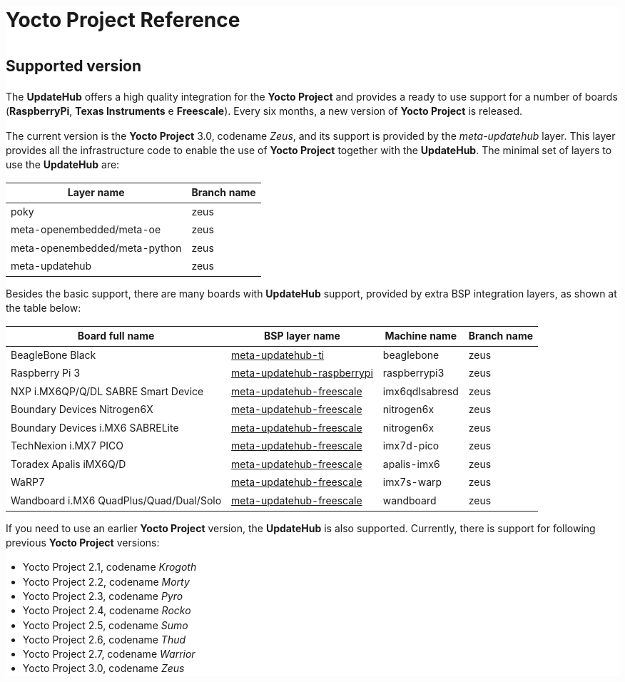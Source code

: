 # Yocto Project Reference

## Supported version

The **UpdateHub** offers a high quality integration for the **Yocto Project** and provides a ready to use support for a number of boards (**RaspberryPi**, **Texas Instruments** e **Freescale**). Every six months, a new version of **Yocto Project** is released.

The current version is the **Yocto Project** 3.0, codename *Zeus*, and its support is provided by the *meta-updatehub* layer. This layer provides all the infrastructure code to enable the use of **Yocto Project** together with the **UpdateHub**. The minimal set of layers to use the **UpdateHub** are:

| Layer name                    | Branch name |
|-------------------------------|-------------|
| poky                          | zeus        |
| meta-openembedded/meta-oe     | zeus        |
| meta-openembedded/meta-python | zeus        |
| meta-updatehub                | zeus        |


Besides the basic support, there are many boards with **UpdateHub** support, provided by extra BSP integration layers, as shown at the table below:

|  Board full name                        | BSP layer name                                                                                              | Machine name   | Branch name |
|-----------------------------------------|-------------------------------------------------------------------------------------------------------------|----------------|-------------|
| BeagleBone Black                        | [meta-updatehub-ti](https://github.com/updatehub/meta-updatehub-ti/tree/zeus)                   | beaglebone     | zeus       |
| Raspberry Pi 3                          | [meta-updatehub-raspberrypi](https://github.com/updatehub/meta-updatehub-raspberrypi/tree/zeus) | raspberrypi3   | zeus       |
| NXP i.MX6QP/Q/DL SABRE Smart Device     | [meta-updatehub-freescale](https://github.com/updatehub/meta-updatehub-freescale/tree/zeus)     | imx6qdlsabresd | zeus       |
| Boundary Devices Nitrogen6X             | [meta-updatehub-freescale](https://github.com/updatehub/meta-updatehub-freescale/tree/zeus)     | nitrogen6x     | zeus       |
| Boundary Devices i.MX6 SABRELite        | [meta-updatehub-freescale](https://github.com/updatehub/meta-updatehub-freescale/tree/zeus)     | nitrogen6x     | zeus       |
| TechNexion i.MX7 PICO                   | [meta-updatehub-freescale](https://github.com/updatehub/meta-updatehub-freescale/tree/zeus)     | imx7d-pico     | zeus       |
| Toradex Apalis iMX6Q/D                  | [meta-updatehub-freescale](https://github.com/updatehub/meta-updatehub-freescale/tree/zeus)     | apalis-imx6    | zeus       |
| WaRP7                                   | [meta-updatehub-freescale](https://github.com/updatehub/meta-updatehub-freescale/tree/zeus)     | imx7s-warp     | zeus       |
| Wandboard i.MX6 QuadPlus/Quad/Dual/Solo | [meta-updatehub-freescale](https://github.com/updatehub/meta-updatehub-freescale/tree/zeus)     | wandboard      | zeus       |


If you need to use an earlier **Yocto Project** version, the **UpdateHub** is also supported. Currently, there is support for following previous **Yocto Project** versions:

* Yocto Project 2.1, codename _Krogoth_
* Yocto Project 2.2, codename _Morty_
* Yocto Project 2.3, codename _Pyro_
* Yocto Project 2.4, codename _Rocko_
* Yocto Project 2.5, codename _Sumo_
* Yocto Project 2.6, codename _Thud_
* Yocto Project 2.7, codename _Warrior_
* Yocto Project 3.0, codename _Zeus_
